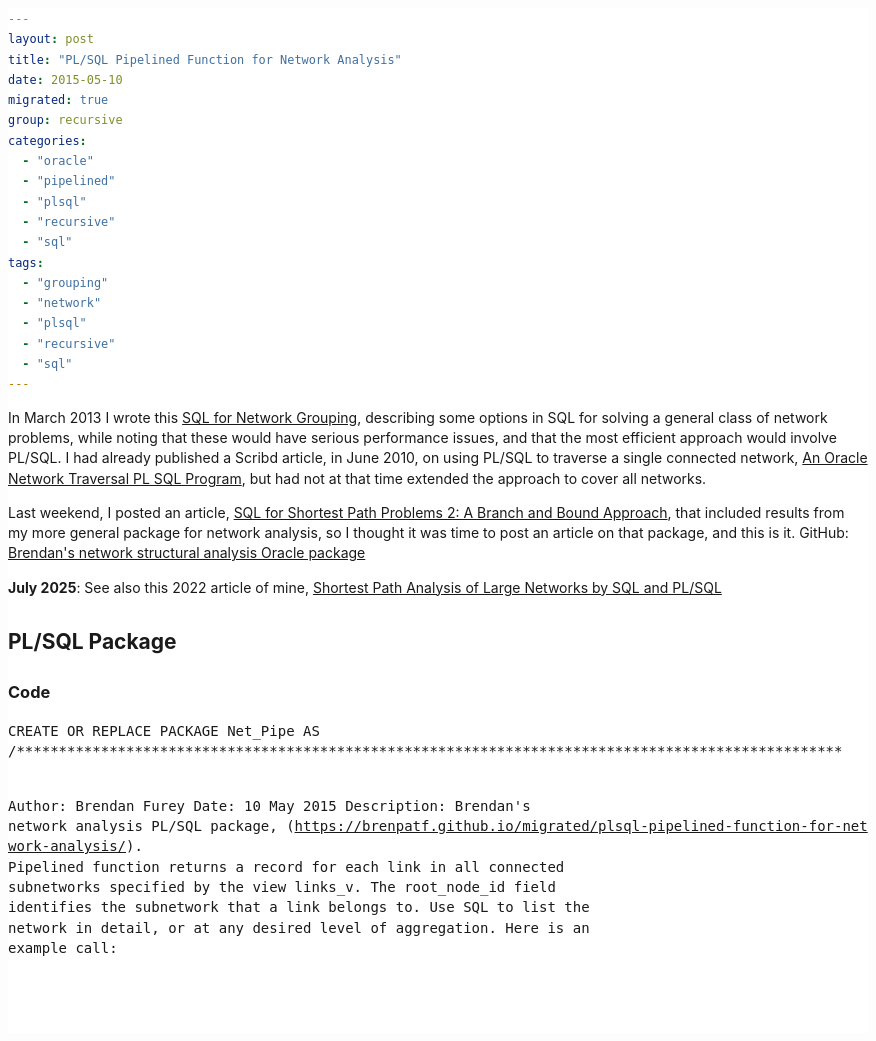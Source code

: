 ```yaml
---
layout: post
title: "PL/SQL Pipelined Function for Network Analysis"
date: 2015-05-10
migrated: true
group: recursive
categories: 
  - "oracle"
  - "pipelined"
  - "plsql"
  - "recursive"
  - "sql"
tags: 
  - "grouping"
  - "network"
  - "plsql"
  - "recursive"
  - "sql"
---
```

<link rel="stylesheet" type="text/css" href="/assets/css/styles.css">

In March 2013 I wrote this [SQL for Network Grouping](https://brenpatf.github.io/migrated/sql-for-network-grouping/), describing some options in SQL for solving a general class of network problems, while noting that these would have serious performance issues, and that the most efficient approach would involve PL/SQL. I had already published a Scribd article, in June 2010, on using PL/SQL to traverse a single connected network, [An Oracle Network Traversal PL SQL Program](http://www.scribd.com/doc/32976987/An-Oracle-Network-Traversal-PL-SQL-Program), but had not at that time extended the approach to cover all networks.

Last weekend, I posted an article, [SQL for Shortest Path Problems 2: A Branch and Bound Approach](https://brenpatf.github.io/sql-for-shortest-path-problems-2-a-branch-and-bound-approach/), that included results from my more general package for network analysis, so I thought it was time to post an article on that package, and this is it. GitHub: [Brendan's network structural analysis Oracle package](https://github.com/BrenPatF/plsql_network)

**July 2025**: See also this 2022 article of mine, [Shortest Path Analysis of Large Networks by SQL and PL/SQL](https://brenpatf.github.io/2022/08/07/shortest-path-analysis-of-large-networks-by-sql-and-plsql.html)

## PL/SQL Package

### Code

<div class="scrollbox">
<pre>
CREATE OR REPLACE PACKAGE Net_Pipe AS
/**************************************************************************************************

Author:         Brendan Furey
Date:           10 May 2015
Description:    Brendan's network analysis PL/SQL package, (https://brenpatf.github.io/migrated/plsql-pipelined-function-for-network-analysis/).
                Pipelined function returns a record for each link in all connected subnetworks 
		specified by the view links_v. The root_node_id field identifies the subnetwork that
		a link belongs to. Use SQL to list the network in detail, or at any desired level of
		aggregation. Here is an example call:
